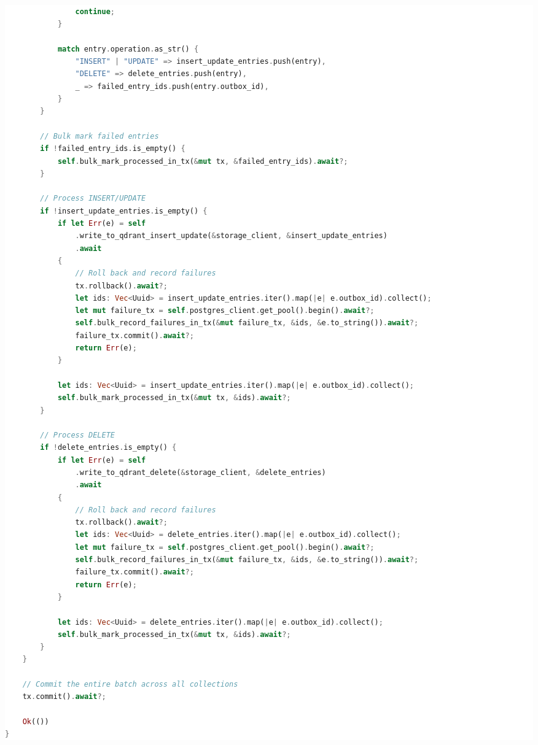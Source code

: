 ```rust
                continue;
            }

            match entry.operation.as_str() {
                "INSERT" | "UPDATE" => insert_update_entries.push(entry),
                "DELETE" => delete_entries.push(entry),
                _ => failed_entry_ids.push(entry.outbox_id),
            }
        }

        // Bulk mark failed entries
        if !failed_entry_ids.is_empty() {
            self.bulk_mark_processed_in_tx(&mut tx, &failed_entry_ids).await?;
        }

        // Process INSERT/UPDATE
        if !insert_update_entries.is_empty() {
            if let Err(e) = self
                .write_to_qdrant_insert_update(&storage_client, &insert_update_entries)
                .await
            {
                // Roll back and record failures
                tx.rollback().await?;
                let ids: Vec<Uuid> = insert_update_entries.iter().map(|e| e.outbox_id).collect();
                let mut failure_tx = self.postgres_client.get_pool().begin().await?;
                self.bulk_record_failures_in_tx(&mut failure_tx, &ids, &e.to_string()).await?;
                failure_tx.commit().await?;
                return Err(e);
            }

            let ids: Vec<Uuid> = insert_update_entries.iter().map(|e| e.outbox_id).collect();
            self.bulk_mark_processed_in_tx(&mut tx, &ids).await?;
        }

        // Process DELETE
        if !delete_entries.is_empty() {
            if let Err(e) = self
                .write_to_qdrant_delete(&storage_client, &delete_entries)
                .await
            {
                // Roll back and record failures
                tx.rollback().await?;
                let ids: Vec<Uuid> = delete_entries.iter().map(|e| e.outbox_id).collect();
                let mut failure_tx = self.postgres_client.get_pool().begin().await?;
                self.bulk_record_failures_in_tx(&mut failure_tx, &ids, &e.to_string()).await?;
                failure_tx.commit().await?;
                return Err(e);
            }

            let ids: Vec<Uuid> = delete_entries.iter().map(|e| e.outbox_id).collect();
            self.bulk_mark_processed_in_tx(&mut tx, &ids).await?;
        }
    }

    // Commit the entire batch across all collections
    tx.commit().await?;

    Ok(())
}
```
